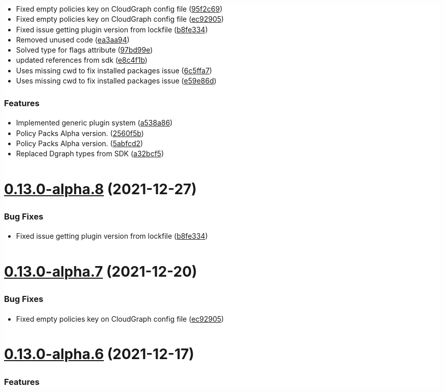 - Fixed empty policies key on CloudGraph config file ([95f2c69](https://gitlab.com/auto-cloud/cloudgraph/cli/commit/95f2c69fc3294f6db4143d7df57bce1699c4caee))
- Fixed empty policies key on CloudGraph config file ([ec92905](https://gitlab.com/auto-cloud/cloudgraph/cli/commit/ec92905b0ae070f5bd575f87e813f1b4472db631))
- Fixed issue getting plugin version from lockfile ([b8fe334](https://gitlab.com/auto-cloud/cloudgraph/cli/commit/b8fe33412d1b43c2658fd2fdb17535dfd0b87f86))
- Removed unused code ([ea3aa94](https://gitlab.com/auto-cloud/cloudgraph/cli/commit/ea3aa942a9cf7a7240c6721fab12d5ec69fb5e4d))
- Solved type for flags attribute ([97bd99e](https://gitlab.com/auto-cloud/cloudgraph/cli/commit/97bd99ec335789540b304785557d9a17c707c10d))
- updated references from sdk ([e8c4f1b](https://gitlab.com/auto-cloud/cloudgraph/cli/commit/e8c4f1b98ad01ebd86c9b1064b829550ffcbb028))
- Uses missing cwd to fix installed packages issue ([6c5ffa7](https://gitlab.com/auto-cloud/cloudgraph/cli/commit/6c5ffa728e354361ea19e13dab22d83cc3fa6cbc))
- Uses missing cwd to fix installed packages issue ([e59e86d](https://gitlab.com/auto-cloud/cloudgraph/cli/commit/e59e86d448dee53b59899072c1738d07e04b31a8))

### Features

- Implemented generic plugin system ([a538a86](https://gitlab.com/auto-cloud/cloudgraph/cli/commit/a538a86041009c1e2f52554d1f7e57d7da0036a1))
- Policy Packs Alpha version. ([2560f5b](https://gitlab.com/auto-cloud/cloudgraph/cli/commit/2560f5b9cbdb61a2f6089dfdfc430319a5127071))
- Policy Packs Alpha version. ([5abfcd2](https://gitlab.com/auto-cloud/cloudgraph/cli/commit/5abfcd2534236792c4ab9038b6d31aeb90bd42a8))
- Replaced Dgraph types from SDK ([a32bcf5](https://gitlab.com/auto-cloud/cloudgraph/cli/commit/a32bcf5b8d70a0a31ccf984a62890ee5bccaa065))

# [0.13.0-alpha.8](https://gitlab.com/auto-cloud/cloudgraph/cli/compare/0.13.0-alpha.7...0.13.0-alpha.8) (2021-12-27)

### Bug Fixes

- Fixed issue getting plugin version from lockfile ([b8fe334](https://gitlab.com/auto-cloud/cloudgraph/cli/commit/b8fe33412d1b43c2658fd2fdb17535dfd0b87f86))

# [0.13.0-alpha.7](https://gitlab.com/auto-cloud/cloudgraph/cli/compare/0.13.0-alpha.6...0.13.0-alpha.7) (2021-12-20)

### Bug Fixes

- Fixed empty policies key on CloudGraph config file ([ec92905](https://gitlab.com/auto-cloud/cloudgraph/cli/commit/ec92905b0ae070f5bd575f87e813f1b4472db631))

# [0.13.0-alpha.6](https://gitlab.com/auto-cloud/cloudgraph/cli/compare/0.13.0-alpha.5...0.13.0-alpha.6) (2021-12-17)

### Features
